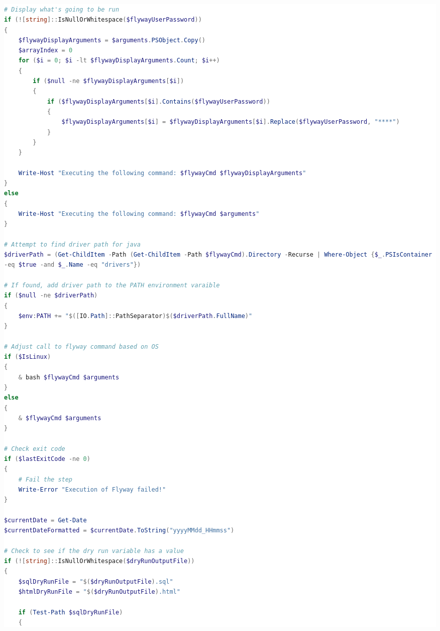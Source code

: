 ```powershell
# Display what's going to be run
if (![string]::IsNullOrWhitespace($flywayUserPassword))
{
    $flywayDisplayArguments = $arguments.PSObject.Copy()
    $arrayIndex = 0
    for ($i = 0; $i -lt $flywayDisplayArguments.Count; $i++)
    {
        if ($null -ne $flywayDisplayArguments[$i])
        {
            if ($flywayDisplayArguments[$i].Contains($flywayUserPassword))
            {
                $flywayDisplayArguments[$i] = $flywayDisplayArguments[$i].Replace($flywayUserPassword, "****")
            }
        }
    }

    Write-Host "Executing the following command: $flywayCmd $flywayDisplayArguments"
}
else
{
    Write-Host "Executing the following command: $flywayCmd $arguments"
}

# Attempt to find driver path for java
$driverPath = (Get-ChildItem -Path (Get-ChildItem -Path $flywayCmd).Directory -Recurse | Where-Object {$_.PSIsContainer -eq $true -and $_.Name -eq "drivers"})

# If found, add driver path to the PATH environment varaible
if ($null -ne $driverPath)
{
	$env:PATH += "$([IO.Path]::PathSeparator)$($driverPath.FullName)"
}

# Adjust call to flyway command based on OS
if ($IsLinux)
{
    & bash $flywayCmd $arguments
}
else
{
    & $flywayCmd $arguments
}

# Check exit code
if ($lastExitCode -ne 0)
{
	# Fail the step
    Write-Error "Execution of Flyway failed!"
}

$currentDate = Get-Date
$currentDateFormatted = $currentDate.ToString("yyyyMMdd_HHmmss")

# Check to see if the dry run variable has a value
if (![string]::IsNullOrWhitespace($dryRunOutputFile))
{     
    $sqlDryRunFile = "$($dryRunOutputFile).sql"
    $htmlDryRunFile = "$($dryRunOutputFile).html"
    
    if (Test-Path $sqlDryRunFile)
    {
```